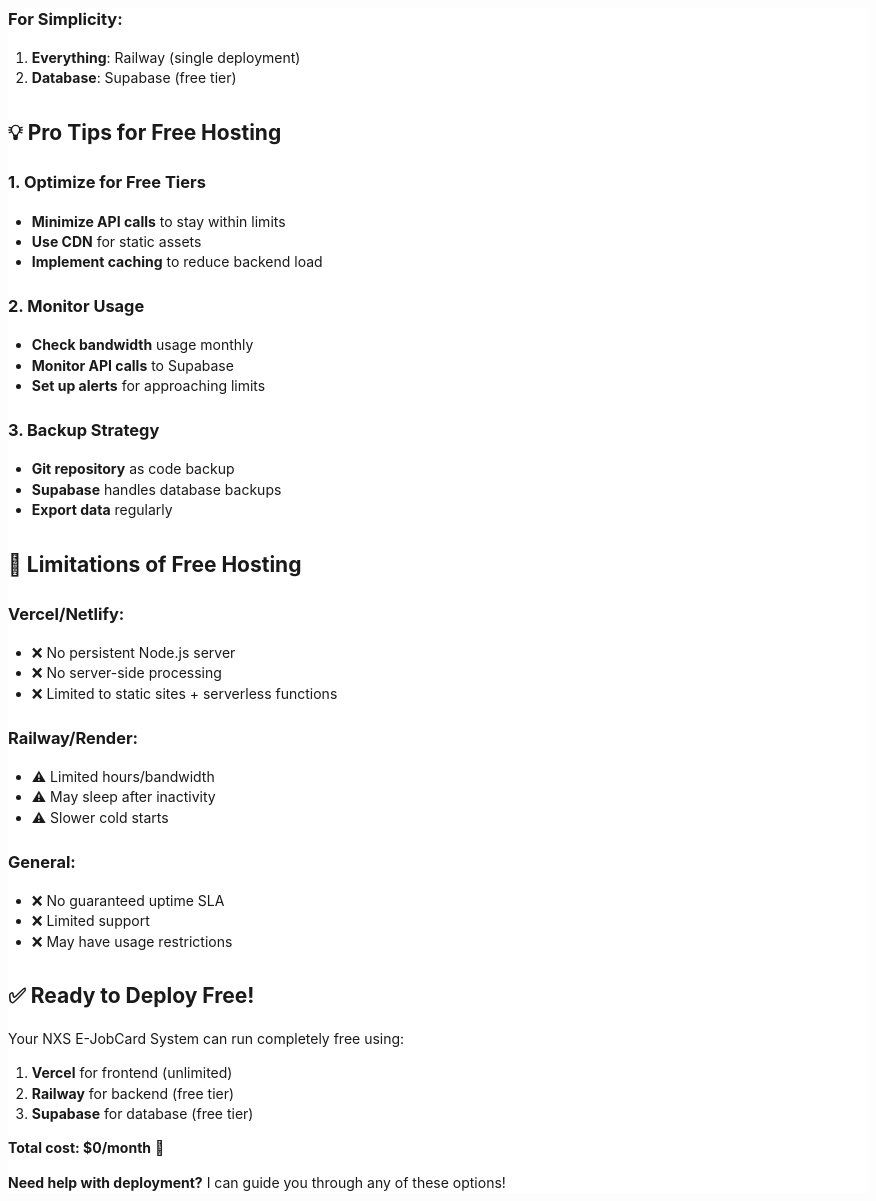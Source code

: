### **For Simplicity:**
1. **Everything**: Railway (single deployment)
2. **Database**: Supabase (free tier)

## 💡 **Pro Tips for Free Hosting**

### **1. Optimize for Free Tiers**
- **Minimize API calls** to stay within limits
- **Use CDN** for static assets
- **Implement caching** to reduce backend load

### **2. Monitor Usage**
- **Check bandwidth** usage monthly
- **Monitor API calls** to Supabase
- **Set up alerts** for approaching limits

### **3. Backup Strategy**
- **Git repository** as code backup
- **Supabase** handles database backups
- **Export data** regularly

## 🚨 **Limitations of Free Hosting**

### **Vercel/Netlify:**
- ❌ No persistent Node.js server
- ❌ No server-side processing
- ❌ Limited to static sites + serverless functions

### **Railway/Render:**
- ⚠️ Limited hours/bandwidth
- ⚠️ May sleep after inactivity
- ⚠️ Slower cold starts

### **General:**
- ❌ No guaranteed uptime SLA
- ❌ Limited support
- ❌ May have usage restrictions

## ✅ **Ready to Deploy Free!**

Your NXS E-JobCard System can run completely free using:

1. **Vercel** for frontend (unlimited)
2. **Railway** for backend (free tier)
3. **Supabase** for database (free tier)

**Total cost: $0/month** 🎉

**Need help with deployment?** I can guide you through any of these options!
